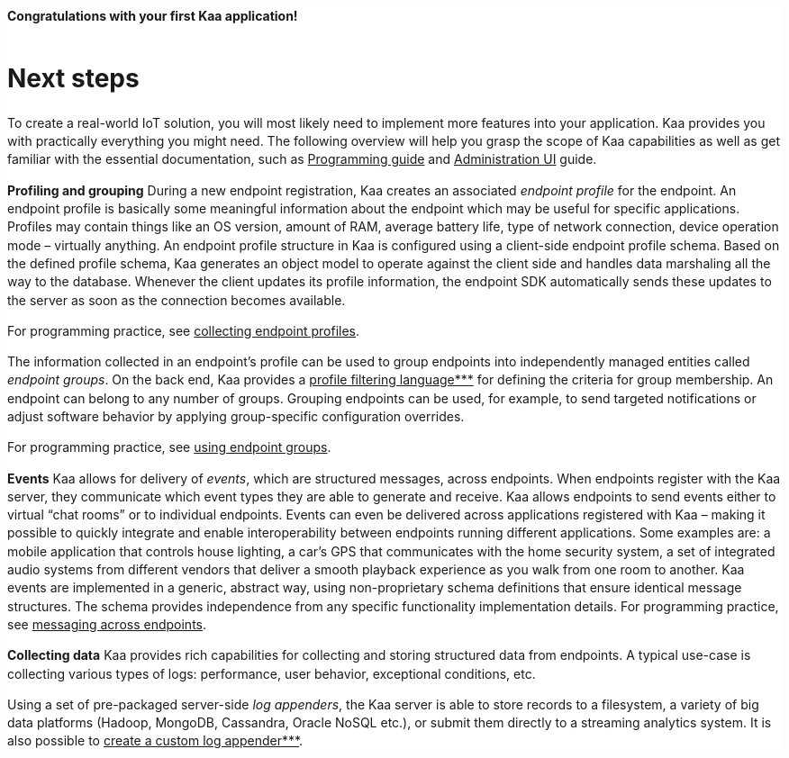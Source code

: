 **Congratulations with your first Kaa application!**

# Next steps
To create a real-world IoT solution, you will most likely need to implement more features into your application. Kaa provides you with practically everything you might need. The following overview will help you grasp the scope of Kaa capabilities as well as get familiar with the essential documentation, such as [Programming guide]({{root_url}}Programming-guide) and [Administration UI]({{root_url}}Administration-guide/Tenants-and-applications-management) guide.

**Profiling and grouping**
During a new endpoint registration, Kaa creates an associated _endpoint profile_ for the endpoint. An endpoint profile is basically some meaningful information about the endpoint which may be useful for specific applications. Profiles may contain things like an OS version, amount of RAM, average battery life, type of network connection, device operation mode – virtually anything. An endpoint profile structure in Kaa is configured using a client-side endpoint profile schema. Based on the defined profile schema, Kaa generates an object model to operate against the client side and handles data marshaling all the way to the database. Whenever the client updates its profile information, the endpoint SDK automatically sends these updates to the server as soon as the connection becomes available.

For programming practice, see [collecting endpoint profiles]({{root_url}}Programming-guide/Key-system-features/Endpoint-profiling/).

The information collected in an endpoint’s profile can be used to group endpoints into independently managed entities called _endpoint groups_. On the back end, Kaa provides a [profile filtering language***]() for defining the criteria for group membership. An endpoint can belong to any number of groups. Grouping endpoints can be used, for example, to send targeted notifications or adjust software behavior by applying group-specific configuration overrides.

For programming practice, see [using endpoint groups]({{root_url}}Programming-guide/Key-system-features/Endpoint-groups-management/).

**Events**
Kaa allows for delivery of _events_, which are structured messages, across endpoints. When endpoints register with the Kaa server, they communicate which event types they are able to generate and receive. Kaa allows endpoints to send events either to virtual “chat rooms” or to individual endpoints. Events can even be delivered across applications registered with Kaa – making it possible to quickly integrate and enable interoperability between endpoints running different applications. Some examples are: a mobile application that controls house lighting, a car’s GPS that communicates with the home security system, a set of integrated audio systems from different vendors that deliver a smooth playback experience as you walk from one room to another. Kaa events are implemented in a generic, abstract way, using non-proprietary schema definitions that ensure identical message structures. The schema provides independence from any specific functionality implementation details.
For programming practice, see [messaging across endpoints]().

**Collecting data**
Kaa provides rich capabilities for collecting and storing structured data from endpoints. A typical use-case is collecting various types of logs: performance, user behavior, exceptional conditions, etc.

Using a set of pre-packaged server-side _log appenders_, the Kaa server is able to store records to a filesystem, a variety of big data platforms (Hadoop, MongoDB, Cassandra, Oracle NoSQL etc.), or submit them directly to a streaming analytics system. It is also possible to [create a custom log appender***]().
